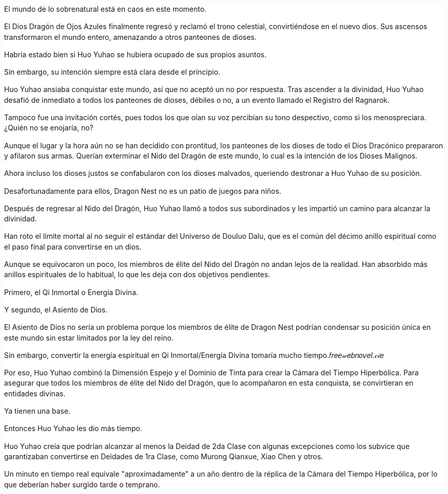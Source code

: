 
El mundo de lo sobrenatural está en caos en este momento.

El Dios Dragón de Ojos Azules finalmente regresó y reclamó el trono celestial, convirtiéndose en el nuevo dios. Sus ascensos transformaron el mundo entero, amenazando a otros panteones de dioses.

Habría estado bien si Huo Yuhao se hubiera ocupado de sus propios asuntos.

Sin embargo, su intención siempre está clara desde el principio.

Huo Yuhao ansiaba conquistar este mundo, así que no aceptó un no por respuesta. Tras ascender a la divinidad, Huo Yuhao desafió de inmediato a todos los panteones de dioses, débiles o no, a un evento llamado el Registro del Ragnarok.

Tampoco fue una invitación cortés, pues todos los que oían su voz percibían su tono despectivo, como si los menospreciara. ¿Quién no se enojaría, no?

Aunque el lugar y la hora aún no se han decidido con prontitud, los panteones de los dioses de todo el Dios Dracónico prepararon y afilaron sus armas. Querían exterminar el Nido del Dragón de este mundo, lo cual es la intención de los Dioses Malignos.

Ahora incluso los dioses justos se confabularon con los dioses malvados, queriendo destronar a Huo Yuhao de su posición.

Desafortunadamente para ellos, Dragon Nest no es un patio de juegos para niños.

Después de regresar al Nido del Dragón, Huo Yuhao llamó a todos sus subordinados y les impartió un camino para alcanzar la divinidad.

Han roto el límite mortal al no seguir el estándar del Universo de Douluo Dalu, que es el común del décimo anillo espiritual como el paso final para convertirse en un dios.

Aunque se equivocaron un poco, los miembros de élite del Nido del Dragón no andan lejos de la realidad. Han absorbido más anillos espirituales de lo habitual, lo que les deja con dos objetivos pendientes.

Primero, el Qi Inmortal o Energía Divina.

Y segundo, el Asiento de Dios.

El Asiento de Dios no sería un problema porque los miembros de élite de Dragon Nest podrían condensar su posición única en este mundo sin estar limitados por la ley del reino.

Sin embargo, convertir la energía espiritual en Qi Inmortal/Energía Divina tomaría mucho tiempo.𝑓𝑟𝑒𝘦𝓌𝑒𝑏𝑛𝑜𝘷𝑒𝘭.𝒸𝒾𝑒

Por eso, Huo Yuhao combinó la Dimensión Espejo y el Dominio de Tinta para crear la Cámara del Tiempo Hiperbólica. Para asegurar que todos los miembros de élite del Nido del Dragón, que lo acompañaron en esta conquista, se convirtieran en entidades divinas.

Ya tienen una base.

Entonces Huo Yuhao les dio más tiempo.

Huo Yuhao creía que podrían alcanzar al menos la Deidad de 2da Clase con algunas excepciones como los subvice que garantizaban convertirse en Deidades de 1ra Clase, como Murong Qianxue, Xiao Chen y otros.

Un minuto en tiempo real equivale "aproximadamente" a un año dentro de la réplica de la Cámara del Tiempo Hiperbólica, por lo que deberían haber surgido tarde o temprano.
